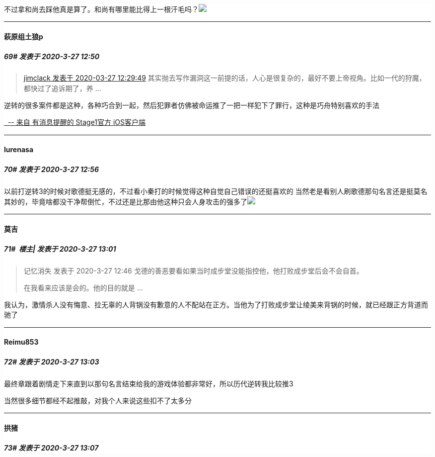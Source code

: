 
不过拿和尚去踩他真是算了。和尚有哪里能比得上一根汗毛吗？<img src="https://static.saraba1st.com/image/smiley/face2017/004.gif" referrerpolicy="no-referrer">


-----

####  萩原组土狼p  
##### 69#       发表于 2020-3-27 12:50


<blockquote><a href="httphttps://bbs.saraba1st.com/2b/forum.php?mod=redirect&amp;goto=findpost&amp;pid=46890682&amp;ptid=1921068" target="_blank">jimclack 发表于 2020-03-27 12:29:49</a>
其实抛去写作漏洞这一前提的话，人心是很复杂的，最好不要上帝视角。比如一代的狩魔，都快过了追诉期了，养 ...</blockquote>逆转的很多案件都是这种，各种巧合到一起，然后犯罪者仿佛被命运推了一把一样犯下了罪行，这种是巧舟特别喜欢的手法

[  -- 来自 有消息提醒的 Stage1官方 iOS客户端](https://itunes.apple.com/fi/app/saraba1st/id1221237470?mt=8)


-----

####  lurenasa  
##### 70#       发表于 2020-3-27 12:56


以前打逆转3的时候对歌德挺无感的，不过看小秦打的时候觉得这种自觉自己错误的还挺喜欢的
当然老是看别人刷歌德那句名言还是挺莫名其妙的，毕竟啥都没干净帮倒忙，不过还是比那由他这种只会人身攻击的强多了<img src="https://static.saraba1st.com/image/smiley/face2017/067.png" referrerpolicy="no-referrer">


-----

####  莫吉  
##### 71#         楼主| 发表于 2020-3-27 13:01


<blockquote>记忆消失 发表于 2020-3-27 12:46
戈德的善恶要看如果当时成步堂没能指控他，他打败成步堂后会不会自首。


在我看来应该是会的。他的目的就是 ...</blockquote>
我认为，激情杀人没有悔意、拉无辜的人背锅没有歉意的人不配站在正方。当他为了打败成步堂让绫美来背锅的时候，就已经跟正方背道而驰了


-----

####  Reimu853  
##### 72#       发表于 2020-3-27 13:03


最终章跟着剧情走下来直到以那句名言结束给我的游戏体验都非常好，所以历代逆转我比较推3

当然很多细节都经不起推敲，对我个人来说这些扣不了太多分


-----

####  拱猪  
##### 73#       发表于 2020-3-27 13:07
